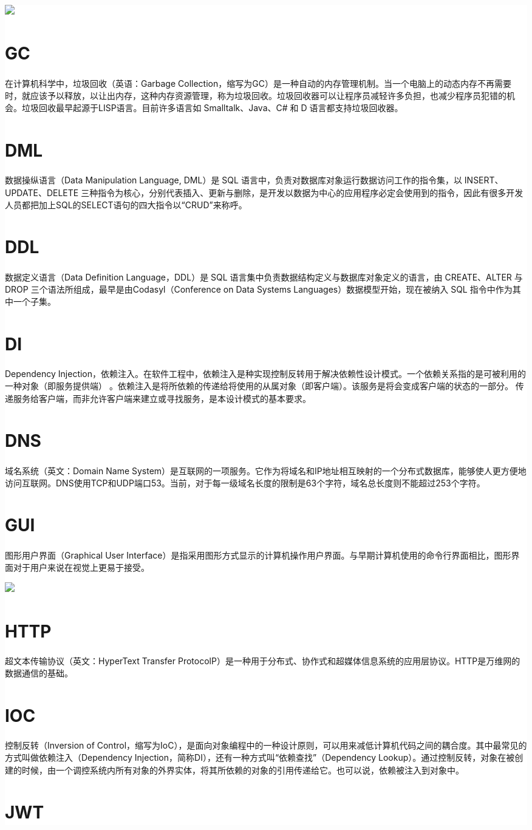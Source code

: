 ![](https://pic4.zhimg.com/80/v2-902f62266caa9c65b884de563ca1806b_1440w.webp)

# **GC**

在计算机科学中，垃圾回收（英语：Garbage Collection，缩写为GC）是一种自动的内存管理机制。当一个电脑上的动态内存不再需要时，就应该予以释放，以让出内存，这种内存资源管理，称为垃圾回收。垃圾回收器可以让程序员减轻许多负担，也减少程序员犯错的机会。垃圾回收最早起源于LISP语言。目前许多语言如 Smalltalk、Java、C# 和 D 语言都支持垃圾回收器。

# **DML**

数据操纵语言（Data Manipulation Language, DML）是 SQL 语言中，负责对数据库对象运行数据访问工作的指令集，以 INSERT、UPDATE、DELETE 三种指令为核心，分别代表插入、更新与删除，是开发以数据为中心的应用程序必定会使用到的指令，因此有很多开发人员都把加上SQL的SELECT语句的四大指令以“CRUD”来称呼。

# **DDL**

数据定义语言（Data Definition Language，DDL）是 SQL 语言集中负责数据结构定义与数据库对象定义的语言，由 CREATE、ALTER 与 DROP 三个语法所组成，最早是由Codasyl（Conference on Data Systems Languages）数据模型开始，现在被纳入 SQL 指令中作为其中一个子集。

# **DI**  

Dependency Injection，依赖注入。在软件工程中，依赖注入是种实现控制反转用于解决依赖性设计模式。一个依赖关系指的是可被利用的一种对象（即服务提供端） 。依赖注入是将所依赖的传递给将使用的从属对象（即客户端）。该服务是将会变成客户端的状态的一部分。 传递服务给客户端，而非允许客户端来建立或寻找服务，是本设计模式的基本要求。

# **DNS**

域名系统（英文：Domain Name System）是互联网的一项服务。它作为将域名和IP地址相互映射的一个分布式数据库，能够使人更方便地访问互联网。DNS使用TCP和UDP端口53。当前，对于每一级域名长度的限制是63个字符，域名总长度则不能超过253个字符。

# **GUI**

图形用户界面（Graphical User Interface）是指采用图形方式显示的计算机操作用户界面。与早期计算机使用的命令行界面相比，图形界面对于用户来说在视觉上更易于接受。

![](https://pic3.zhimg.com/80/v2-b66c4d4523b57a6083aa67124ecef0ee_1440w.webp)

# **HTTP**

超文本传输协议（英文：HyperText Transfer ProtocolP）是一种用于分布式、协作式和超媒体信息系统的应用层协议。HTTP是万维网的数据通信的基础。

# **IOC**

控制反转（Inversion of Control，缩写为IoC），是面向对象编程中的一种设计原则，可以用来减低计算机代码之间的耦合度。其中最常见的方式叫做依赖注入（Dependency Injection，简称DI），还有一种方式叫“依赖查找”（Dependency Lookup）。通过控制反转，对象在被创建的时候，由一个调控系统内所有对象的外界实体，将其所依赖的对象的引用传递给它。也可以说，依赖被注入到对象中。

# **JWT**

